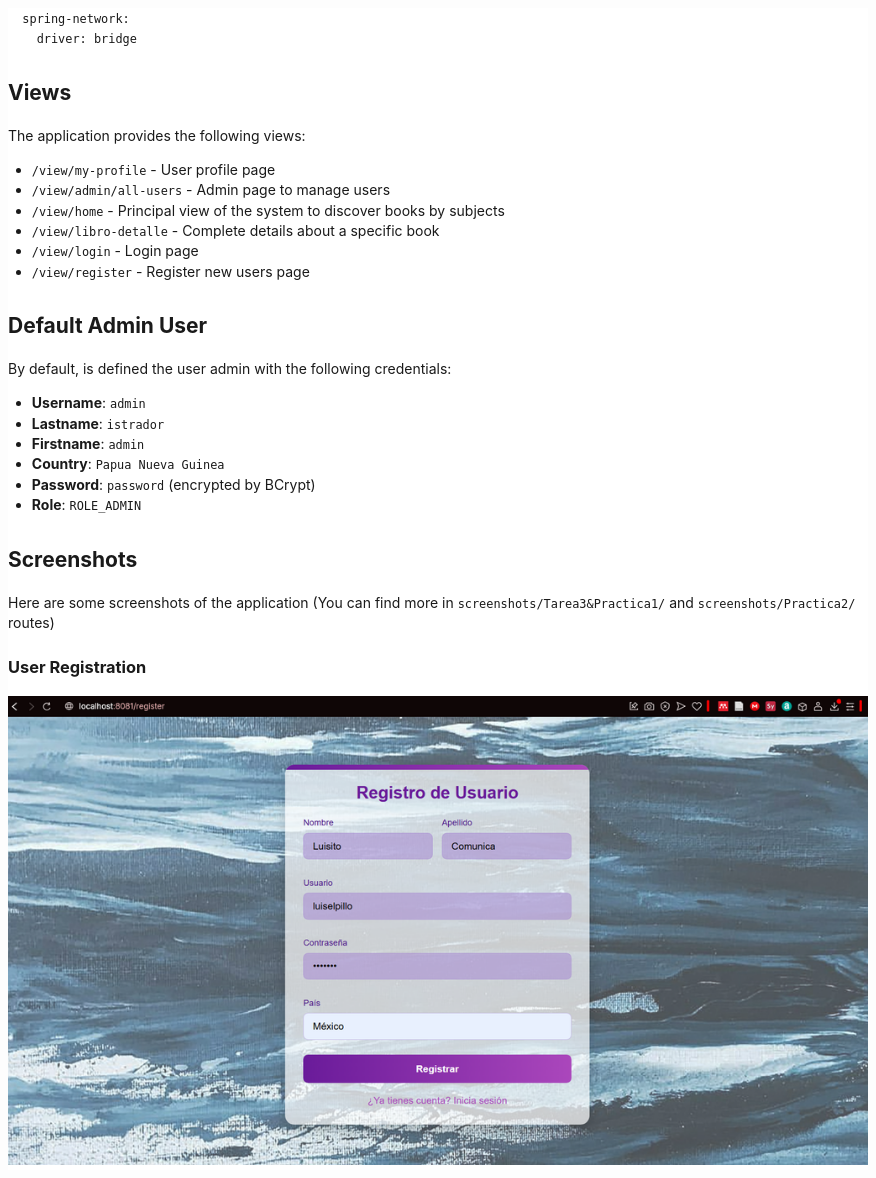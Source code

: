 ```
  spring-network:
    driver: bridge
```

## Views

The application provides the following views:

- `/view/my-profile` - User profile page
- `/view/admin/all-users` - Admin page to manage users
- `/view/home` - Principal view of the system to discover books by subjects
- `/view/libro-detalle` - Complete details about a specific book
- `/view/login` - Login page
- `/view/register` - Register new users page

## Default Admin User

By default, is defined the user admin with the following credentials:

- **Username**: `admin`
- **Lastname**: `istrador`
- **Firstname**: `admin`
- **Country**: `Papua Nueva Guinea`
- **Password**: `password` (encrypted by BCrypt)
- **Role**: `ROLE_ADMIN`


## Screenshots

Here are some screenshots of the application (You can find more in `screenshots/Tarea3&Practica1/` and `screenshots/Practica2/` routes)

### User Registration
![User Registration](./screenshots/Tarea3&Practica1/sign_up.png)
